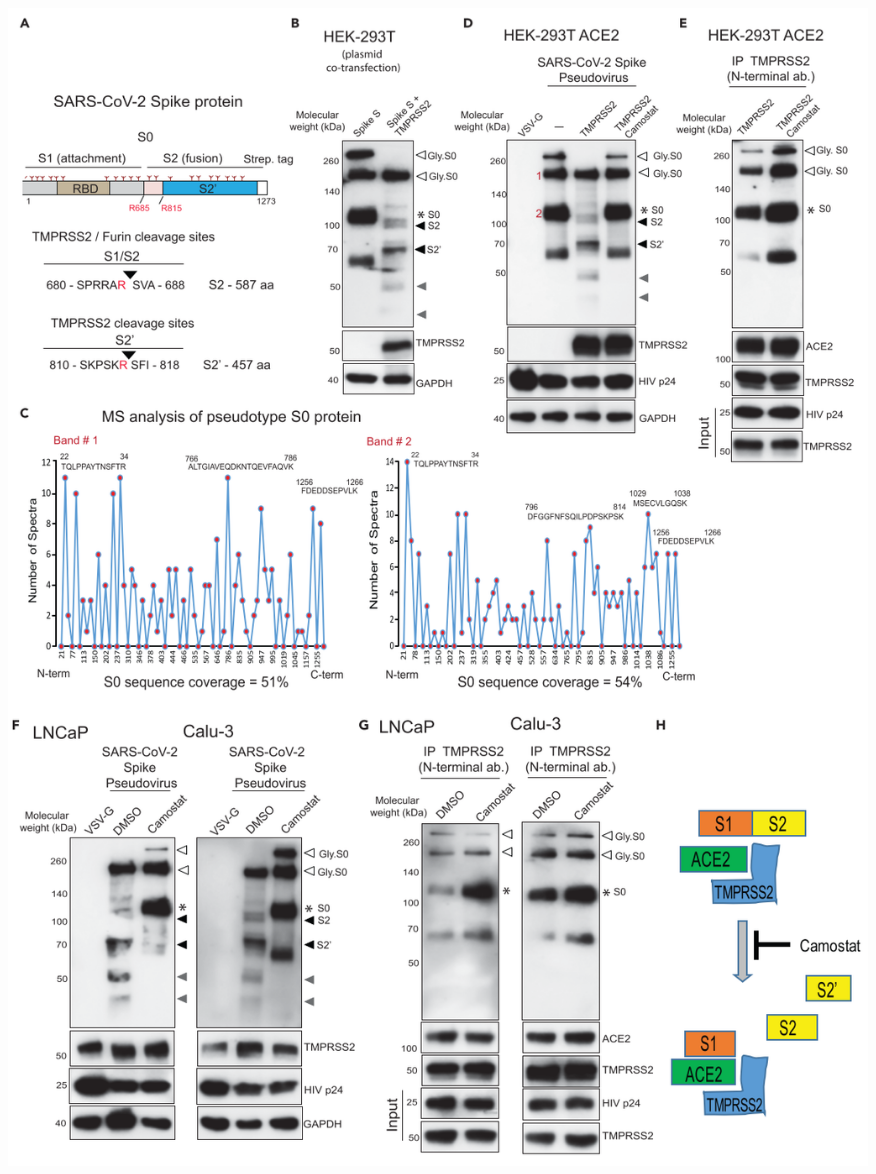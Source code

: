 ![Untitled](Targeting%20androgen%20regulation%20of%20TMPRSS2%20and%20ACE2%20%20255d168c03dd46ec85ab96053b7c6e0a/Untitled%207.png)

![Figure 4. TMPRSS2 in complex with ACE2 cleaves SARS-CoV-2 Spike protein](Targeting%20androgen%20regulation%20of%20TMPRSS2%20and%20ACE2%20%20255d168c03dd46ec85ab96053b7c6e0a/Untitled%208.png)
